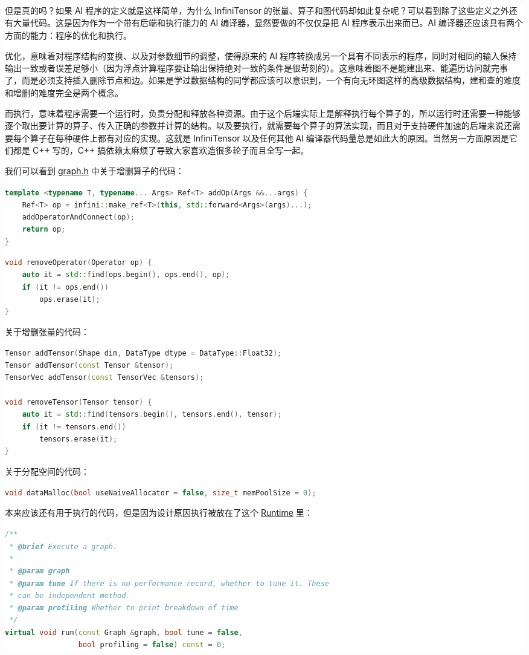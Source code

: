 但是真的吗？如果 AI 程序的定义就是这样简单，为什么 InfiniTensor 的张量、算子和图代码却如此复杂呢？可以看到除了这些定义之外还有大量代码。这是因为作为一个带有后端和执行能力的 AI 编译器，显然要做的不仅仅是把 AI 程序表示出来而已。AI 编译器还应该具有两个方面的能力：程序的优化和执行。

优化，意味着对程序结构的变换、以及对参数细节的调整，使得原来的 AI 程序转换成另一个具有不同表示的程序，同时对相同的输入保持输出一致或者误差足够小（因为浮点计算程序要让输出保持绝对一致的条件是很苛刻的）。这意味着图不是能建出来、能遍历访问就完事了，而是必须支持插入删除节点和边。如果是学过数据结构的同学都应该可以意识到，一个有向无环图这样的高级数据结构，建和查的难度和增删的难度完全是两个概念。

而执行，意味着程序需要一个运行时，负责分配和释放各种资源。由于这个后端实际上是解释执行每个算子的，所以运行时还需要一种能够逐个取出要计算的算子、传入正确的参数并计算的结构。以及要执行，就需要每个算子的算法实现，而且对于支持硬件加速的后端来说还需要每个算子在每种硬件上都有对应的实现。这就是 InfiniTensor 以及任何其他 AI 编译器代码量总是如此大的原因。当然另一方面原因是它们都是 C++ 写的，C++ 搞依赖太麻烦了导致大家喜欢造很多轮子而且全写一起。

我们可以看到 [graph.h](https://github.com/InfiniTensor/InfiniTensor/blob/master/include/core/graph.h) 中关于增删算子的代码：

```c++
template <typename T, typename... Args> Ref<T> addOp(Args &&...args) {
    Ref<T> op = infini::make_ref<T>(this, std::forward<Args>(args)...);
    addOperatorAndConnect(op);
    return op;
}
```

```c++
void removeOperator(Operator op) {
    auto it = std::find(ops.begin(), ops.end(), op);
    if (it != ops.end())
        ops.erase(it);
}
```

关于增删张量的代码：

```c++
Tensor addTensor(Shape dim, DataType dtype = DataType::Float32);
Tensor addTensor(const Tensor &tensor);
TensorVec addTensor(const TensorVec &tensors);

void removeTensor(Tensor tensor) {
    auto it = std::find(tensors.begin(), tensors.end(), tensor);
    if (it != tensors.end())
        tensors.erase(it);
}
```

关于分配空间的代码：

```c++
void dataMalloc(bool useNaiveAllocator = false, size_t memPoolSize = 0);
```

本来应该还有用于执行的代码，但是因为设计原因执行被放在了这个 [Runtime](https://github.com/InfiniTensor/InfiniTensor/blob/b9699b0e7a868832203438a9f52a0fda76ad6ecb/include/core/runtime.h#L58) 里：

```c++
/**
 * @brief Execute a graph.
 *
 * @param graph
 * @param tune If there is no performance record, whether to tune it. These
 * can be independent method.
 * @param profiling Whether to print breakdown of time
 */
virtual void run(const Graph &graph, bool tune = false,
                 bool profiling = false) const = 0;
```
